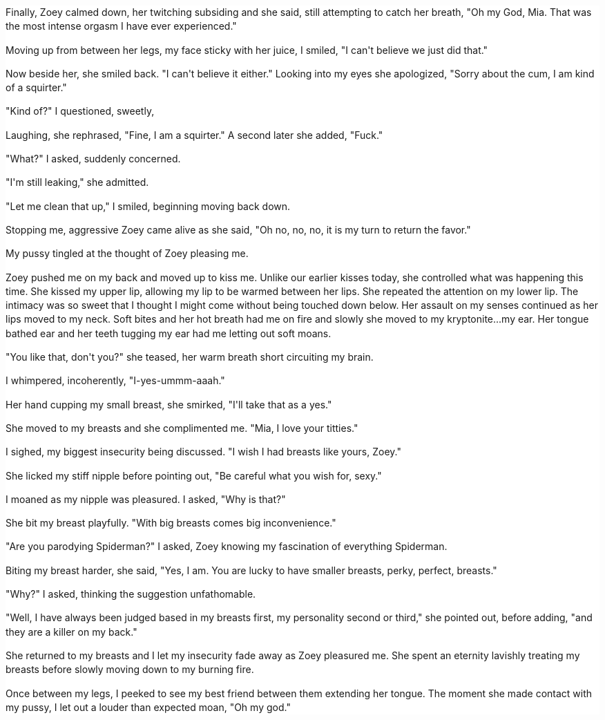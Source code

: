  Finally, Zoey calmed down, her twitching subsiding and she said, still attempting to catch her breath, "Oh my God, Mia. That was the most intense orgasm I have ever experienced." 

 Moving up from between her legs, my face sticky with her juice, I smiled, "I can't believe we just did that." 

 Now beside her, she smiled back. "I can't believe it either." Looking into my eyes she apologized, "Sorry about the cum, I am kind of a squirter." 

 "Kind of?" I questioned, sweetly, 

 Laughing, she rephrased, "Fine, I am a squirter." A second later she added, "Fuck." 

 "What?" I asked, suddenly concerned. 

 "I'm still leaking," she admitted. 

 "Let me clean that up," I smiled, beginning moving back down. 

 Stopping me, aggressive Zoey came alive as she said, "Oh no, no, no, it is my turn to return the favor." 

 My pussy tingled at the thought of Zoey pleasing me. 

 Zoey pushed me on my back and moved up to kiss me. Unlike our earlier kisses today, she controlled what was happening this time. She kissed my upper lip, allowing my lip to be warmed between her lips. She repeated the attention on my lower lip. The intimacy was so sweet that I thought I might come without being touched down below. Her assault on my senses continued as her lips moved to my neck. Soft bites and her hot breath had me on fire and slowly she moved to my kryptonite...my ear. Her tongue bathed ear and her teeth tugging my ear had me letting out soft moans. 

 "You like that, don't you?" she teased, her warm breath short circuiting my brain. 

 I whimpered, incoherently, "I-yes-ummm-aaah." 

 Her hand cupping my small breast, she smirked, "I'll take that as a yes." 

 She moved to my breasts and she complimented me. "Mia, I love your titties." 

 I sighed, my biggest insecurity being discussed. "I wish I had breasts like yours, Zoey." 

 She licked my stiff nipple before pointing out, "Be careful what you wish for, sexy." 

 I moaned as my nipple was pleasured. I asked, "Why is that?" 

 She bit my breast playfully. "With big breasts comes big inconvenience." 

 "Are you parodying Spiderman?" I asked, Zoey knowing my fascination of everything Spiderman. 

 Biting my breast harder, she said, "Yes, I am. You are lucky to have smaller breasts, perky, perfect, breasts." 

 "Why?" I asked, thinking the suggestion unfathomable. 

 "Well, I have always been judged based in my breasts first, my personality second or third," she pointed out, before adding, "and they are a killer on my back." 

 She returned to my breasts and I let my insecurity fade away as Zoey pleasured me. She spent an eternity lavishly treating my breasts before slowly moving down to my burning fire. 

 Once between my legs, I peeked to see my best friend between them extending her tongue. The moment she made contact with my pussy, I let out a louder than expected moan, "Oh my god." 

